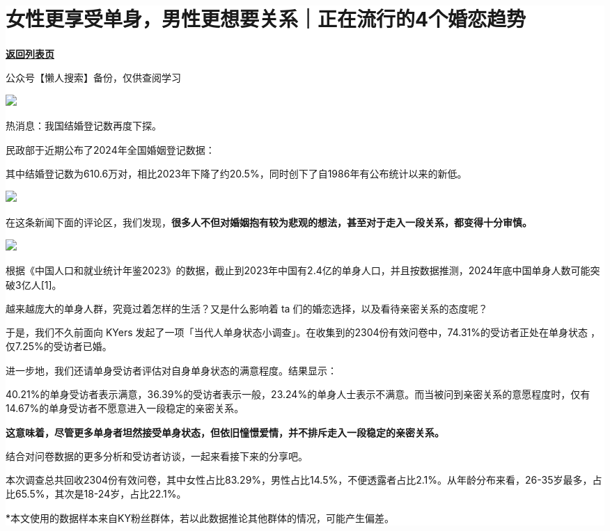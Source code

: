 # 女性更享受单身，男性更想要关系｜正在流行的4个婚恋趋势

[**返回列表页**](/gzh/KnowYourself)

公众号【懒人搜索】备份，仅供查阅学习

[![](https://mmbiz.qpic.cn/sz_mmbiz_jpg/Mz0ovPEFMRLIB1ForoF4aSLqZRAKgvsA5aWicTgTsDq1zu8fBPevib3CtXbHBOWkP8JaFqxpTzT1JoxrCwJyR0kw/640?wx_fmt=jpeg&from;=appmsg)](
"link")

  

  

热消息：我国结婚登记数再度下探。

  

民政部于近期公布了2024年全国婚姻登记数据：

  

其中结婚登记数为610.6万对，相比2023年下降了约20.5%，同时创下了自1986年有公布统计以来的新低。

  

![](https://mmbiz.qpic.cn/sz_mmbiz_png/Mz0ovPEFMRLIB1ForoF4aSLqZRAKgvsAr2tYCIJxSF0D183b8a9vhM4RolozpePnBrPuiapGHTGeED7mtNe978w/640?wx_fmt=png&from;=appmsg)

  

在这条新闻下面的评论区，我们发现，**很多人不但对婚姻抱有较为悲观的想法，甚至对于走入一段关系，都变得十分审慎。**

  

![](https://mmbiz.qpic.cn/sz_mmbiz_jpg/Mz0ovPEFMRLIB1ForoF4aSLqZRAKgvsAPuAqAzqVKzIiaiaRC6kGicK1b2QZribE57dxbibBdUgS1ic08xYlZD7P5HrA/640?wx_fmt=jpeg&from;=appmsg)

  

根据《中国人口和就业统计年鉴2023》的数据，截止到2023年中国有2.4亿的单身人口，并且按数据推测，2024年底中国单身人数可能突破3亿人[1]。

  

越来越庞大的单身人群，究竟过着怎样的生活？又是什么影响着 ta 们的婚恋选择，以及看待亲密关系的态度呢？

  

于是，我们不久前面向 KYers 发起了一项「当代人单身状态小调查」。在收集到的2304份有效问卷中，74.31%的受访者正处在单身状态
，仅7.25%的受访者已婚。

  

进一步地，我们还请单身受访者评估对自身单身状态的满意程度。结果显示：

  

40.21%的单身受访者表示满意，36.39%的受访者表示一般，23.24%的单身人士表示不满意。而当被问到亲密关系的意愿程度时，仅有14.67%的单身受访者不愿意进入一段稳定的亲密关系。

  

**这意味着，尽管更多单身者坦然接受单身状态，但依旧憧憬爱情，并不排斥走入一段稳定的亲密关系。**

  

结合对问卷数据的更多分析和受访者访谈，一起来看接下来的分享吧。

  

本次调查总共回收2304份有效问卷，其中女性占比83.29%，男性占比14.5%，不便透露者占比2.1%。从年龄分布来看，26-35岁最多，占比65.5%，其次是18-24岁，占比22.1%。

*本文使用的数据样本来自KY粉丝群体，若以此数据推论其他群体的情况，可能产生偏差。
